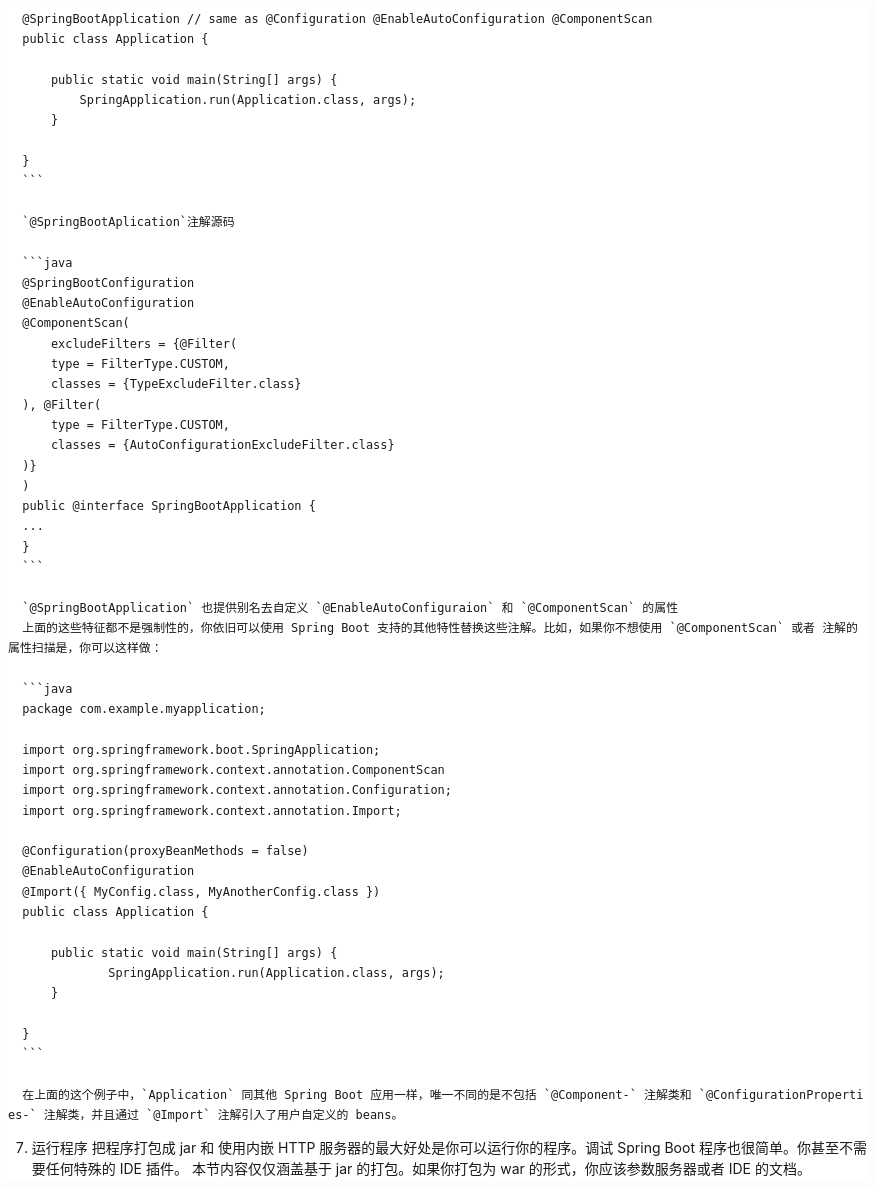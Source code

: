       @SpringBootApplication // same as @Configuration @EnableAutoConfiguration @ComponentScan
      public class Application {
      
          public static void main(String[] args) {
              SpringApplication.run(Application.class, args);
          }
      
      }
      ```

      `@SpringBootAplication`注解源码

      ```java
      @SpringBootConfiguration
      @EnableAutoConfiguration
      @ComponentScan(
          excludeFilters = {@Filter(
          type = FilterType.CUSTOM,
          classes = {TypeExcludeFilter.class}
      ), @Filter(
          type = FilterType.CUSTOM,
          classes = {AutoConfigurationExcludeFilter.class}
      )}
      )
      public @interface SpringBootApplication {
      ...
      }
      ```

      `@SpringBootApplication` 也提供别名去自定义 `@EnableAutoConfiguraion` 和 `@ComponentScan` 的属性
      上面的这些特征都不是强制性的，你依旧可以使用 Spring Boot 支持的其他特性替换这些注解。比如，如果你不想使用 `@ComponentScan` 或者 注解的属性扫描是，你可以这样做：

      ```java
      package com.example.myapplication;
      
      import org.springframework.boot.SpringApplication;
      import org.springframework.context.annotation.ComponentScan
      import org.springframework.context.annotation.Configuration;
      import org.springframework.context.annotation.Import;
      
      @Configuration(proxyBeanMethods = false)
      @EnableAutoConfiguration
      @Import({ MyConfig.class, MyAnotherConfig.class })
      public class Application {
      
          public static void main(String[] args) {
                  SpringApplication.run(Application.class, args);
          }
      
      }
      ```

      在上面的这个例子中，`Application` 同其他 Spring Boot 应用一样，唯一不同的是不包括 `@Component-` 注解类和 `@ConfigurationProperties-` 注解类，并且通过 `@Import` 注解引入了用户自定义的 beans。

   7. 运行程序
      把程序打包成 jar 和 使用内嵌 HTTP 服务器的最大好处是你可以运行你的程序。调试 Spring Boot 程序也很简单。你甚至不需要任何特殊的 IDE 插件。
      本节内容仅仅涵盖基于 jar 的打包。如果你打包为 war 的形式，你应该参数服务器或者 IDE 的文档。
